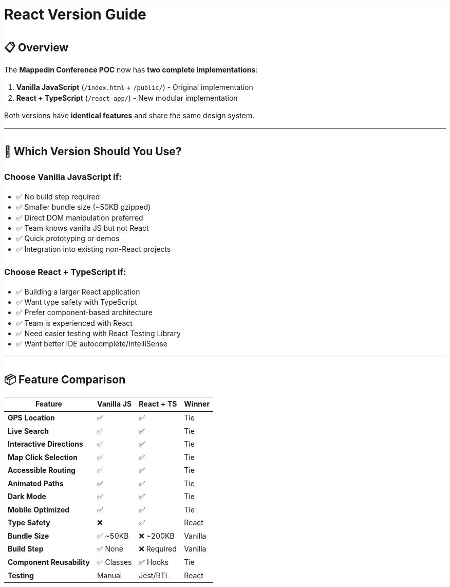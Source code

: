 # React Version Guide

## 📋 Overview

The **Mappedin Conference POC** now has **two complete implementations**:

1. **Vanilla JavaScript** (`/index.html` + `/public/`) - Original implementation
2. **React + TypeScript** (`/react-app/`) - New modular implementation

Both versions have **identical features** and share the same design system.

---

## 🎯 Which Version Should You Use?

### Choose **Vanilla JavaScript** if:
- ✅ No build step required
- ✅ Smaller bundle size (~50KB gzipped)
- ✅ Direct DOM manipulation preferred
- ✅ Team knows vanilla JS but not React
- ✅ Quick prototyping or demos
- ✅ Integration into existing non-React projects

### Choose **React + TypeScript** if:
- ✅ Building a larger React application
- ✅ Want type safety with TypeScript
- ✅ Prefer component-based architecture
- ✅ Team is experienced with React
- ✅ Need easier testing with React Testing Library
- ✅ Want better IDE autocomplete/IntelliSense

---

## 📦 Feature Comparison

| Feature | Vanilla JS | React + TS | Winner |
|---------|-----------|------------|--------|
| **GPS Location** | ✅ | ✅ | Tie |
| **Live Search** | ✅ | ✅ | Tie |
| **Interactive Directions** | ✅ | ✅ | Tie |
| **Map Click Selection** | ✅ | ✅ | Tie |
| **Accessible Routing** | ✅ | ✅ | Tie |
| **Animated Paths** | ✅ | ✅ | Tie |
| **Dark Mode** | ✅ | ✅ | Tie |
| **Mobile Optimized** | ✅ | ✅ | Tie |
| **Type Safety** | ❌ | ✅ | React |
| **Bundle Size** | ✅ ~50KB | ❌ ~200KB | Vanilla |
| **Build Step** | ✅ None | ❌ Required | Vanilla |
| **Component Reusability** | ✅ Classes | ✅ Hooks | Tie |
| **Testing** | Manual | Jest/RTL | React |
